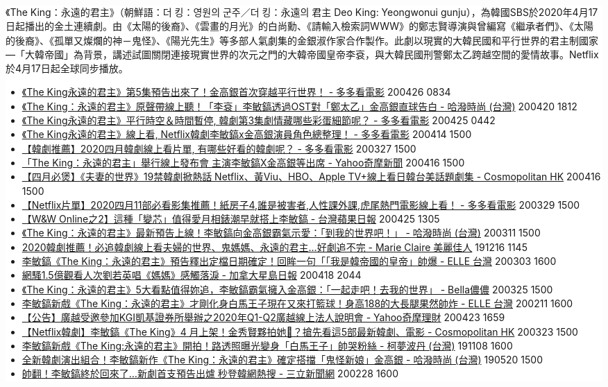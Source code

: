 《The King：永遠的君主》（朝鮮語：더 킹：영원의 군주／더 킹：永遠의 君主 Deo King: Yeongwonui gunju），為韓國SBS於2020年4月17日起播出的金土連續劇。由《太陽的後裔》、《雲畫的月光》的白尚勳、《請輸入檢索詞WWW》的鄭志賢導演與曾編寫《繼承者們》、《太陽的後裔》、《孤單又燦爛的神－鬼怪》、《陽光先生》等多部人氣劇集的金銀淑作家合作製作。此劇以現實的大韓民國和平行世界的君主制國家—「大韓帝國」為背景，講述試圖關閉連接現實世界的次元之門的大韓帝國皇帝李袞，與大韓民國刑警鄭太乙跨越空間的愛情故事。Netflix於4月17日起全球同步播放。
- [《The King永遠的君主》第5集預告出來了！金高銀首次穿越平行世界！ - 多多看電影](https://ddm.com.tw/blog/post/the-king-eternal-monarch-episode-5-trailer "《The King永遠的君主》第5集預告出來了！金高銀首次穿越平行世界！ - 多多看電影") 200426 0834
- [《The King：永遠的君主》原聲帶線上聽！「李袞」李敏鎬透過OST對「鄭太乙」金高銀直球告白 - 哈潑時尚 (台灣)](https://www.harpersbazaar.com/tw/culture/filmandmusic/g32204048/the-king-ep1-ep2-ost/ "《The King：永遠的君主》原聲帶線上聽！「李袞」李敏鎬透過OST對「鄭太乙」金高銀直球告白 - 哈潑時尚 (台灣)") 200420 1812
- [《The King永遠的君主》平行時空＆時間暫停, 韓劇第3集劇情藏哪些彩蛋細節呢？ - 多多看電影](https://ddm.com.tw/blog/post/the-king-eternal-monarch-episode-3 "《The King永遠的君主》平行時空＆時間暫停, 韓劇第3集劇情藏哪些彩蛋細節呢？ - 多多看電影") 200425 0442
- [《The King永遠的君主》線上看, Netflix韓劇李敏鎬x金高銀演員角色總整理！ - 多多看電影](https://ddm.com.tw/blog/post/the-king-eternal-monarch-netflix "《The King永遠的君主》線上看, Netflix韓劇李敏鎬x金高銀演員角色總整理！ - 多多看電影") 200414 1500
- [【韓劇推薦】2020四月韓劇線上看片單, 有哪些好看的韓劇呢？ - 多多看電影](https://ddm.com.tw/blog/post/korean-drama-2020-april "【韓劇推薦】2020四月韓劇線上看片單, 有哪些好看的韓劇呢？ - 多多看電影") 200327 1500
- [「The King：永遠的君主」舉行線上發布會 主演李敏鎬X金高銀等出席 - Yahoo奇摩新聞](https://tw.mobi.yahoo.com/trendr/bntnews.cn/the-king-%E6%B0%B8%E9%81%A0%E7%9A%84%E5%90%9B%E4%B8%BB-%E8%88%89%E8%A1%8C%E7%B7%9A%E4%B8%8A%E7%99%BC%E5%B8%83%E6%9C%83-%E4%B8%BB%E6%BC%94%E6%9D%8E%E6%95%8F%E9%8E%ACx%E9%87%91%E9%AB%98%E9%8A%80%E7%AD%89%E5%87%BA%E5%B8%AD-104013863.html "「The King：永遠的君主」舉行線上發布會 主演李敏鎬X金高銀等出席 - Yahoo奇摩新聞") 200416 1500
- [【四月必煲】《夫妻的世界》19禁韓劇掀熱話 Netflix、黃Viu、HBO、Apple TV+線上看日韓台美話題劇集 - Cosmopolitan HK](https://www.cosmopolitan.com.hk/entertainment/2020-April-to-watch-list-netflix-Viu-AppleTV-HBO-update-02 "【四月必煲】《夫妻的世界》19禁韓劇掀熱話 Netflix、黃Viu、HBO、Apple TV+線上看日韓台美話題劇集 - Cosmopolitan HK") 200416 1500
- [【Netflix片單】2020四月11部必看影集推薦！紙房子4,誰是被害者,人性課外課,虎尾熱門電影線上看！ - 多多看電影](https://ddm.com.tw/blog/post/netflix-2020-april "【Netflix片單】2020四月11部必看影集推薦！紙房子4,誰是被害者,人性課外課,虎尾熱門電影線上看！ - 多多看電影") 200329 1500
- [【W&W Online之2】這種「變芯」值得愛月相錶潮早就搭上李敏鎬 - 台灣蘋果日報](https://tw.appledaily.com/entertainment/20200425/FIA4TI24EQ2E36TIXSZ2BNHMGY/ "【W&W Online之2】這種「變芯」值得愛月相錶潮早就搭上李敏鎬 - 台灣蘋果日報") 200425 1305
- [《The King：永遠的君主》最新預告上線！李敏鎬向金高銀霸氣示愛：「到我的世界吧！」 - 哈潑時尚 (台灣)](https://www.harpersbazaar.com/tw/culture/drama/g31231689/the-king-lee-min-ho-trailer/ "《The King：永遠的君主》最新預告上線！李敏鎬向金高銀霸氣示愛：「到我的世界吧！」 - 哈潑時尚 (台灣)") 200311 1500
- [2020韓劇推薦！必追韓劇線上看夫婦的世界、鬼媽媽、永遠的君主...好劇追不完 - Marie Claire 美麗佳人](https://www.marieclaire.com.tw/celebrity/tvshow/44821 "2020韓劇推薦！必追韓劇線上看夫婦的世界、鬼媽媽、永遠的君主...好劇追不完 - Marie Claire 美麗佳人") 191216 1145
- [李敏鎬《The King：永遠的君主》預告釋出定檔日期確定！回眸一句「「我是韓帝國的皇帝」帥爆 - ELLE 台灣](https://www.elle.com/tw/entertainment/drama/g31202565/the-king-eternal-monarch-teaser/ "李敏鎬《The King：永遠的君主》預告釋出定檔日期確定！回眸一句「「我是韓帝國的皇帝」帥爆 - ELLE 台灣") 200303 1600
- [網騷1.5億觀看人次劉若英唱《媽媽》感觸落淚 - 加拿大星島日報](https://www.singtao.ca/4210178/2020-04-18/news-%E7%B6%B2%E9%A8%B71.5%E5%84%84%E8%A7%80%E7%9C%8B%E4%BA%BA%E6%AC%A1+%E5%8A%89%E8%8B%A5%E8%8B%B1%E5%94%B1%E3%80%8A%E5%AA%BD%E5%AA%BD%E3%80%8B%E6%84%9F%E8%A7%B8%E8%90%BD%E6%B7%9A/ "網騷1.5億觀看人次劉若英唱《媽媽》感觸落淚 - 加拿大星島日報") 200418 2044
- [《The King：永遠的君主》5大看點值得妳追，李敏鎬霸氣擁入金高銀：「一起走吧！去我的世界」 - Bella儂儂](https://www.bella.tw/articles/movies&culture/23383 "《The King：永遠的君主》5大看點值得妳追，李敏鎬霸氣擁入金高銀：「一起走吧！去我的世界」 - Bella儂儂") 200325 1500
- [李敏鎬新戲《The King：永遠的君主》才剛化身白馬王子現在又來打籃球！身高188的大長腿果然帥炸 - ELLE 台灣](https://www.elle.com/tw/entertainment/gossip/g30869759/k-drama-the-king-photo/ "李敏鎬新戲《The King：永遠的君主》才剛化身白馬王子現在又來打籃球！身高188的大長腿果然帥炸 - ELLE 台灣") 200211 1600
- [【公告】廣越受邀參加KGI凱基證券所舉辦之2020年Q1-Q2廣越線上法人說明會 - Yahoo奇摩理財](https://tw.stock.yahoo.com/news/%E5%85%AC%E5%91%8A-%E5%BB%A3%E8%B6%8A%E5%8F%97%E9%82%80%E5%8F%83%E5%8A%A0kgi%E5%87%B1%E5%9F%BA%E8%AD%89%E5%88%B8%E6%89%80%E8%88%89%E8%BE%A6%E4%B9%8B2020%E5%B9%B4q1-q2%E5%BB%A3%E8%B6%8A%E7%B7%9A%E4%B8%8A%E6%B3%95%E4%BA%BA%E8%AA%AA%E6%98%8E%E6%9C%83-085937321.html "【公告】廣越受邀參加KGI凱基證券所舉辦之2020年Q1-Q2廣越線上法人說明會 - Yahoo奇摩理財") 200423 1659
- [【Netflix韓劇】李敏鎬《The King》4 月上架！金秀賢夥拍她🤭？搶先看這5部最新韓劇、電影 - Cosmopolitan HK](https://www.cosmopolitan.com.hk/entertainment/Netflix-new-korean-dramas-movies-April-2020 "【Netflix韓劇】李敏鎬《The King》4 月上架！金秀賢夥拍她🤭？搶先看這5部最新韓劇、電影 - Cosmopolitan HK") 200323 1500
- [李敏鎬新戲《The King:永遠的君主》開拍！路透照曝光變身「白馬王子」帥哭粉絲 - 柯夢波丹 (台灣)](https://www.cosmopolitan.com/tw/entertainment/celebrity-gossip/g29732993/lee-min-ho-show-the-king-ride-horse/ "李敏鎬新戲《The King:永遠的君主》開拍！路透照曝光變身「白馬王子」帥哭粉絲 - 柯夢波丹 (台灣)") 191108 1600
- [全新韓劇演出組合！李敏鎬新作《The King：永遠的君主》確定搭擋「鬼怪新娘」金高銀 - 哈潑時尚 (台灣)](https://www.harpersbazaar.com/tw/culture/drama/a27523089/lee-min-ho-the-king-female-lead/ "全新韓劇演出組合！李敏鎬新作《The King：永遠的君主》確定搭擋「鬼怪新娘」金高銀 - 哈潑時尚 (台灣)") 190520 1500
- [帥翻！李敏鎬終於回來了…新劇首支預告出爐 秒登韓網熱搜 - 三立新聞網](https://www.setn.com/News.aspx?NewsID=698402 "帥翻！李敏鎬終於回來了…新劇首支預告出爐 秒登韓網熱搜 - 三立新聞網") 200228 1600
